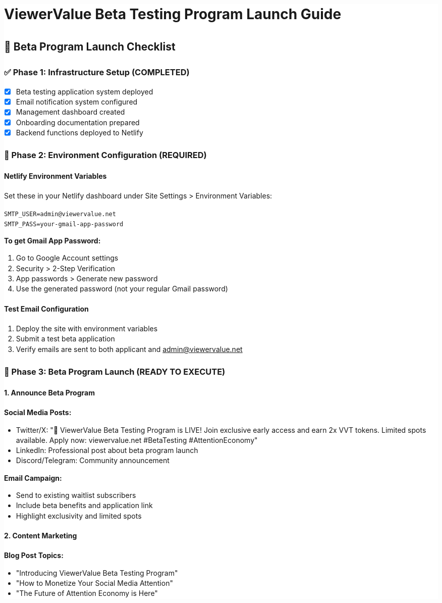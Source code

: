 # ViewerValue Beta Testing Program Launch Guide

## 🚀 Beta Program Launch Checklist

### ✅ Phase 1: Infrastructure Setup (COMPLETED)
- [x] Beta testing application system deployed
- [x] Email notification system configured
- [x] Management dashboard created
- [x] Onboarding documentation prepared
- [x] Backend functions deployed to Netlify

### 🔧 Phase 2: Environment Configuration (REQUIRED)

#### Netlify Environment Variables
Set these in your Netlify dashboard under Site Settings > Environment Variables:

```
SMTP_USER=admin@viewervalue.net
SMTP_PASS=your-gmail-app-password
```

**To get Gmail App Password:**
1. Go to Google Account settings
2. Security > 2-Step Verification
3. App passwords > Generate new password
4. Use the generated password (not your regular Gmail password)

#### Test Email Configuration
1. Deploy the site with environment variables
2. Submit a test beta application
3. Verify emails are sent to both applicant and admin@viewervalue.net

### 📱 Phase 3: Beta Program Launch (READY TO EXECUTE)

#### 1. Announce Beta Program
**Social Media Posts:**
- Twitter/X: "🚀 ViewerValue Beta Testing Program is LIVE! Join exclusive early access and earn 2x VVT tokens. Limited spots available. Apply now: viewervalue.net #BetaTesting #AttentionEconomy"
- LinkedIn: Professional post about beta program launch
- Discord/Telegram: Community announcement

**Email Campaign:**
- Send to existing waitlist subscribers
- Include beta benefits and application link
- Highlight exclusivity and limited spots

#### 2. Content Marketing
**Blog Post Topics:**
- "Introducing ViewerValue Beta Testing Program"
- "How to Monetize Your Social Media Attention"
- "The Future of Attention Economy is Here"
